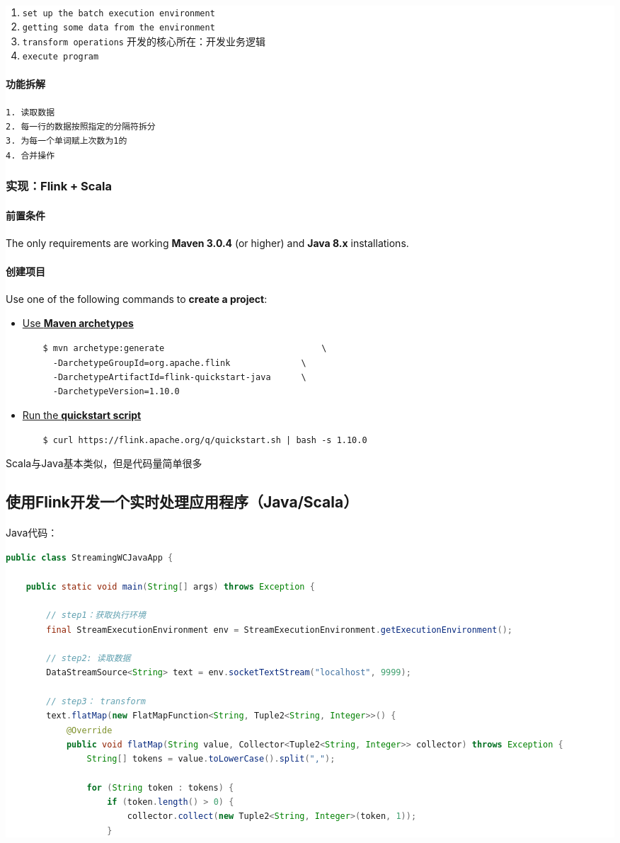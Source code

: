 1. `set up the batch execution environment`
2. `getting some data from the environment`
3. `transform operations` 开发的核心所在：开发业务逻辑
4. `execute program`

#### 功能拆解

	1. 读取数据
 	2. 每一行的数据按照指定的分隔符拆分
 	3. 为每一个单词赋上次数为1的
 	4. 合并操作

### 实现：Flink + Scala

#### 前置条件

The only requirements are working **Maven 3.0.4** (or higher) and **Java 8.x** installations.

#### 创建项目

Use one of the following commands to **create a project**:

- [Use **Maven archetypes**](https://ci.apache.org/projects/flink/flink-docs-release-1.10/dev/projectsetup/java_api_quickstart.html#maven-archetype)

  ```
      $ mvn archetype:generate                               \
        -DarchetypeGroupId=org.apache.flink              \
        -DarchetypeArtifactId=flink-quickstart-java      \
        -DarchetypeVersion=1.10.0
  ```

- [Run the **quickstart script**](https://ci.apache.org/projects/flink/flink-docs-release-1.10/dev/projectsetup/java_api_quickstart.html#quickstart-script)

  ```
      $ curl https://flink.apache.org/q/quickstart.sh | bash -s 1.10.0
  ```

Scala与Java基本类似，但是代码量简单很多

## 使用Flink开发一个实时处理应用程序（Java/Scala）

Java代码：

```java
public class StreamingWCJavaApp {

    public static void main(String[] args) throws Exception {

        // step1：获取执行环境
        final StreamExecutionEnvironment env = StreamExecutionEnvironment.getExecutionEnvironment();

        // step2: 读取数据
        DataStreamSource<String> text = env.socketTextStream("localhost", 9999);

        // step3： transform
        text.flatMap(new FlatMapFunction<String, Tuple2<String, Integer>>() {
            @Override
            public void flatMap(String value, Collector<Tuple2<String, Integer>> collector) throws Exception {
                String[] tokens = value.toLowerCase().split(",");

                for (String token : tokens) {
                    if (token.length() > 0) {
                        collector.collect(new Tuple2<String, Integer>(token, 1));
                    }
```